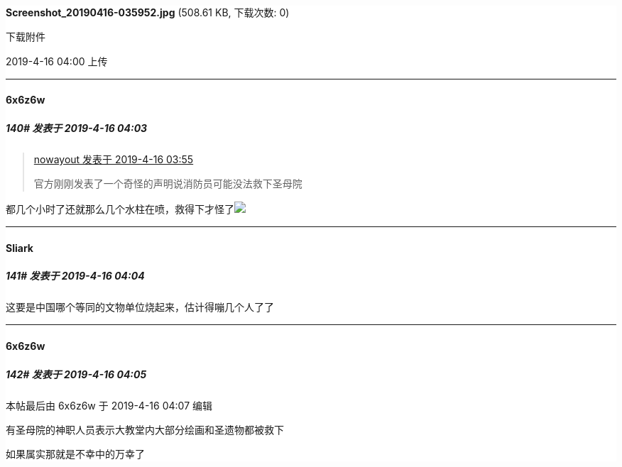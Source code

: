 
<strong>Screenshot_20190416-035952.jpg</strong> (508.61 KB, 下载次数: 0)

下载附件

2019-4-16 04:00 上传












-----

####  6x6z6w  
##### 140#       发表于 2019-4-16 04:03



<blockquote><a href="httphttps://bbs.saraba1st.com/2b/forum.php?mod=redirect&amp;goto=findpost&amp;pid=43318933&amp;ptid=1824637" target="_blank">nowayout 发表于 2019-4-16 03:55</a>

官方刚刚发表了一个奇怪的声明说消防员可能没法救下圣母院</blockquote>
都几个小时了还就那么几个水柱在喷，救得下才怪了<img src="https://static.saraba1st.com/image/smiley/face2017/003.png" referrerpolicy="no-referrer">







-----

####  Sliark  
##### 141#       发表于 2019-4-16 04:04




这要是中国哪个等同的文物单位烧起来，估计得嘣几个人了了







-----

####  6x6z6w  
##### 142#       发表于 2019-4-16 04:05



 本帖最后由 6x6z6w 于 2019-4-16 04:07 编辑 

有圣母院的神职人员表示大教堂内大部分绘画和圣遗物都被救下

如果属实那就是不幸中的万幸了




